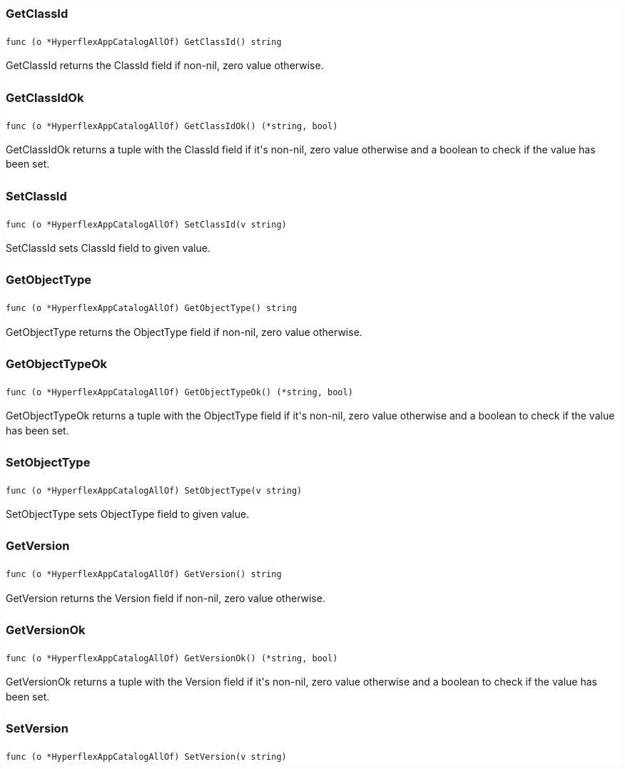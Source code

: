 ### GetClassId

`func (o *HyperflexAppCatalogAllOf) GetClassId() string`

GetClassId returns the ClassId field if non-nil, zero value otherwise.

### GetClassIdOk

`func (o *HyperflexAppCatalogAllOf) GetClassIdOk() (*string, bool)`

GetClassIdOk returns a tuple with the ClassId field if it's non-nil, zero value otherwise
and a boolean to check if the value has been set.

### SetClassId

`func (o *HyperflexAppCatalogAllOf) SetClassId(v string)`

SetClassId sets ClassId field to given value.


### GetObjectType

`func (o *HyperflexAppCatalogAllOf) GetObjectType() string`

GetObjectType returns the ObjectType field if non-nil, zero value otherwise.

### GetObjectTypeOk

`func (o *HyperflexAppCatalogAllOf) GetObjectTypeOk() (*string, bool)`

GetObjectTypeOk returns a tuple with the ObjectType field if it's non-nil, zero value otherwise
and a boolean to check if the value has been set.

### SetObjectType

`func (o *HyperflexAppCatalogAllOf) SetObjectType(v string)`

SetObjectType sets ObjectType field to given value.


### GetVersion

`func (o *HyperflexAppCatalogAllOf) GetVersion() string`

GetVersion returns the Version field if non-nil, zero value otherwise.

### GetVersionOk

`func (o *HyperflexAppCatalogAllOf) GetVersionOk() (*string, bool)`

GetVersionOk returns a tuple with the Version field if it's non-nil, zero value otherwise
and a boolean to check if the value has been set.

### SetVersion

`func (o *HyperflexAppCatalogAllOf) SetVersion(v string)`
